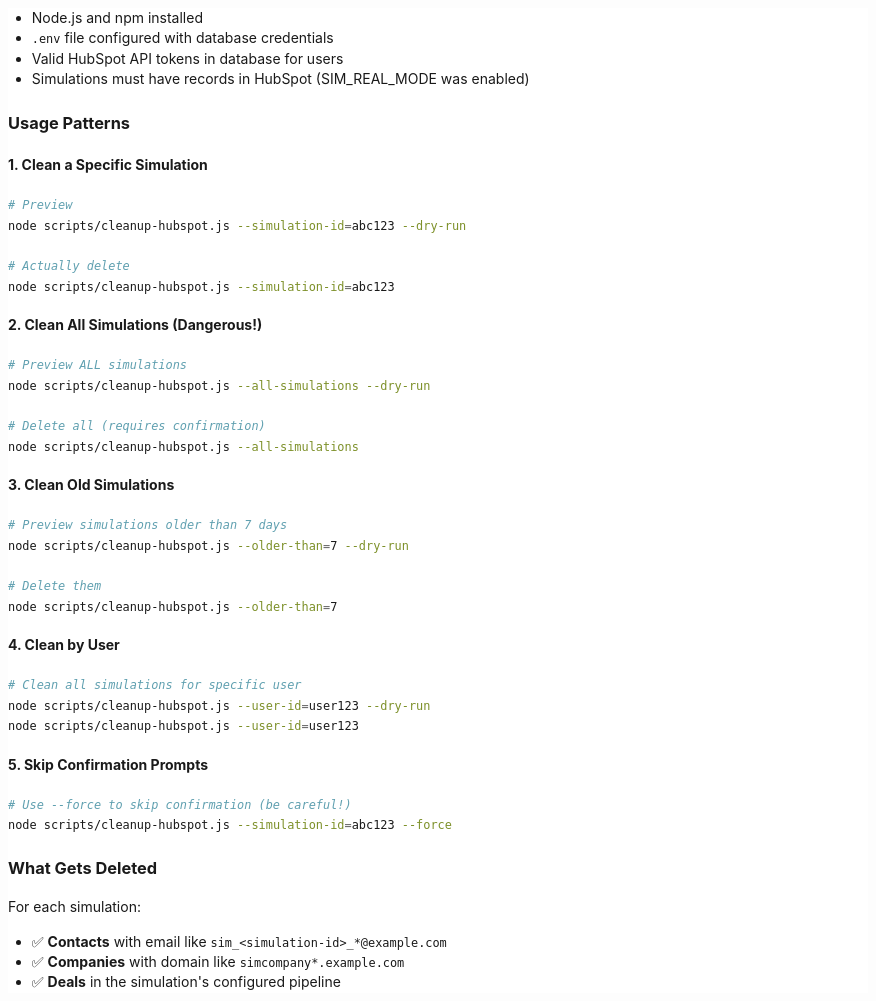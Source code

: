 - Node.js and npm installed
- `.env` file configured with database credentials
- Valid HubSpot API tokens in database for users
- Simulations must have records in HubSpot (SIM_REAL_MODE was enabled)

### Usage Patterns

#### 1. Clean a Specific Simulation

```bash
# Preview
node scripts/cleanup-hubspot.js --simulation-id=abc123 --dry-run

# Actually delete
node scripts/cleanup-hubspot.js --simulation-id=abc123
```

#### 2. Clean All Simulations (Dangerous!)

```bash
# Preview ALL simulations
node scripts/cleanup-hubspot.js --all-simulations --dry-run

# Delete all (requires confirmation)
node scripts/cleanup-hubspot.js --all-simulations
```

#### 3. Clean Old Simulations

```bash
# Preview simulations older than 7 days
node scripts/cleanup-hubspot.js --older-than=7 --dry-run

# Delete them
node scripts/cleanup-hubspot.js --older-than=7
```

#### 4. Clean by User

```bash
# Clean all simulations for specific user
node scripts/cleanup-hubspot.js --user-id=user123 --dry-run
node scripts/cleanup-hubspot.js --user-id=user123
```

#### 5. Skip Confirmation Prompts

```bash
# Use --force to skip confirmation (be careful!)
node scripts/cleanup-hubspot.js --simulation-id=abc123 --force
```

### What Gets Deleted

For each simulation:
- ✅ **Contacts** with email like `sim_<simulation-id>_*@example.com`
- ✅ **Companies** with domain like `simcompany*.example.com`
- ✅ **Deals** in the simulation's configured pipeline
